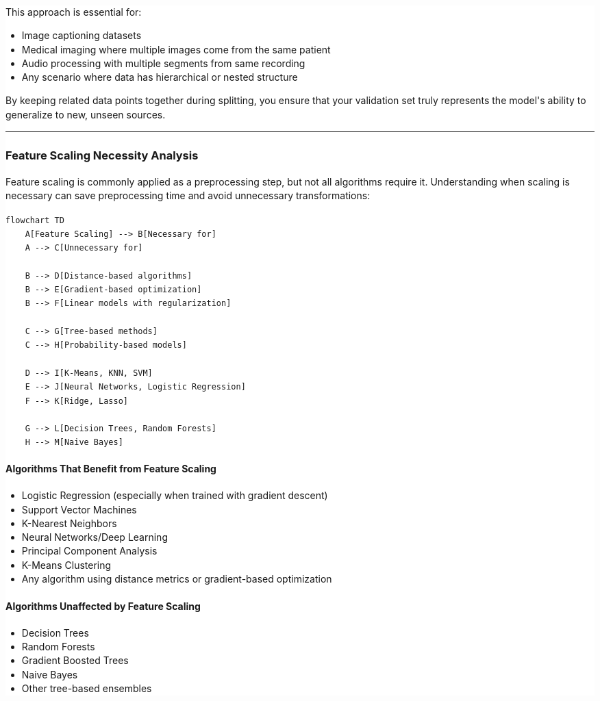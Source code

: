 This approach is essential for:
- Image captioning datasets
- Medical imaging where multiple images come from the same patient
- Audio processing with multiple segments from same recording
- Any scenario where data has hierarchical or nested structure

By keeping related data points together during splitting, you ensure that your validation set truly represents the model's ability to generalize to new, unseen sources.

---

### Feature Scaling Necessity Analysis

Feature scaling is commonly applied as a preprocessing step, but not all algorithms require it. Understanding when scaling is necessary can save preprocessing time and avoid unnecessary transformations:

```mermaid
flowchart TD
    A[Feature Scaling] --> B[Necessary for]
    A --> C[Unnecessary for]
    
    B --> D[Distance-based algorithms]
    B --> E[Gradient-based optimization]
    B --> F[Linear models with regularization]
    
    C --> G[Tree-based methods]
    C --> H[Probability-based models]
    
    D --> I[K-Means, KNN, SVM]
    E --> J[Neural Networks, Logistic Regression]
    F --> K[Ridge, Lasso]
    
    G --> L[Decision Trees, Random Forests]
    H --> M[Naive Bayes]
```

#### Algorithms That Benefit from Feature Scaling
- Logistic Regression (especially when trained with gradient descent)
- Support Vector Machines
- K-Nearest Neighbors
- Neural Networks/Deep Learning
- Principal Component Analysis
- K-Means Clustering
- Any algorithm using distance metrics or gradient-based optimization

#### Algorithms Unaffected by Feature Scaling
- Decision Trees
- Random Forests
- Gradient Boosted Trees
- Naive Bayes
- Other tree-based ensembles
